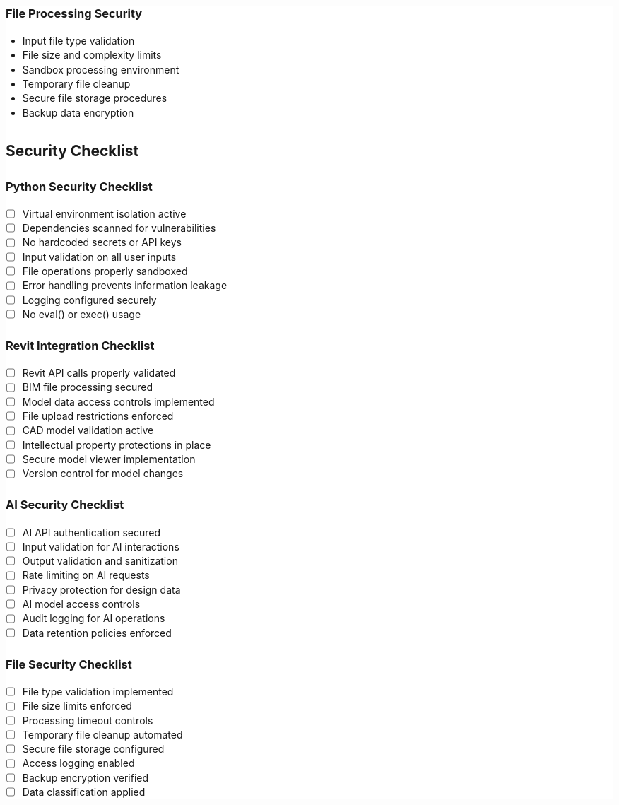 ### File Processing Security
- Input file type validation
- File size and complexity limits
- Sandbox processing environment
- Temporary file cleanup
- Secure file storage procedures
- Backup data encryption

## Security Checklist

### Python Security Checklist
- [ ] Virtual environment isolation active
- [ ] Dependencies scanned for vulnerabilities
- [ ] No hardcoded secrets or API keys
- [ ] Input validation on all user inputs
- [ ] File operations properly sandboxed
- [ ] Error handling prevents information leakage
- [ ] Logging configured securely
- [ ] No eval() or exec() usage

### Revit Integration Checklist
- [ ] Revit API calls properly validated
- [ ] BIM file processing secured
- [ ] Model data access controls implemented
- [ ] File upload restrictions enforced
- [ ] CAD model validation active
- [ ] Intellectual property protections in place
- [ ] Secure model viewer implementation
- [ ] Version control for model changes

### AI Security Checklist
- [ ] AI API authentication secured
- [ ] Input validation for AI interactions
- [ ] Output validation and sanitization
- [ ] Rate limiting on AI requests
- [ ] Privacy protection for design data
- [ ] AI model access controls
- [ ] Audit logging for AI operations
- [ ] Data retention policies enforced

### File Security Checklist
- [ ] File type validation implemented
- [ ] File size limits enforced
- [ ] Processing timeout controls
- [ ] Temporary file cleanup automated
- [ ] Secure file storage configured
- [ ] Access logging enabled
- [ ] Backup encryption verified
- [ ] Data classification applied

